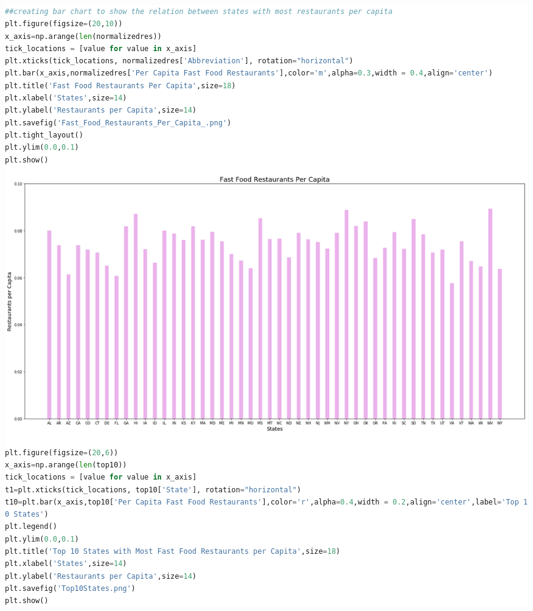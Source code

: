 


```python
##creating bar chart to show the relation between states with most restaurants per capita
plt.figure(figsize=(20,10))
x_axis=np.arange(len(normalizedres))
tick_locations = [value for value in x_axis]
plt.xticks(tick_locations, normalizedres['Abbreviation'], rotation="horizontal")
plt.bar(x_axis,normalizedres['Per Capita Fast Food Restaurants'],color='m',alpha=0.3,width = 0.4,align='center')
plt.title('Fast Food Restaurants Per Capita',size=18)
plt.xlabel('States',size=14)
plt.ylabel('Restaurants per Capita',size=14)
plt.savefig('Fast_Food_Restaurants_Per_Capita_.png')
plt.tight_layout()
plt.ylim(0.0,0.1)
plt.show()
```


![png](output_14_0.png)



```python
plt.figure(figsize=(20,6))
x_axis=np.arange(len(top10))
tick_locations = [value for value in x_axis]
t1=plt.xticks(tick_locations, top10['State'], rotation="horizontal")
t10=plt.bar(x_axis,top10['Per Capita Fast Food Restaurants'],color='r',alpha=0.4,width = 0.2,align='center',label='Top 10 States')
plt.legend()
plt.ylim(0.0,0.1)
plt.title('Top 10 States with Most Fast Food Restaurants per Capita',size=18)
plt.xlabel('States',size=14)
plt.ylabel('Restaurants per Capita',size=14)
plt.savefig('Top10States.png')
plt.show()
```
